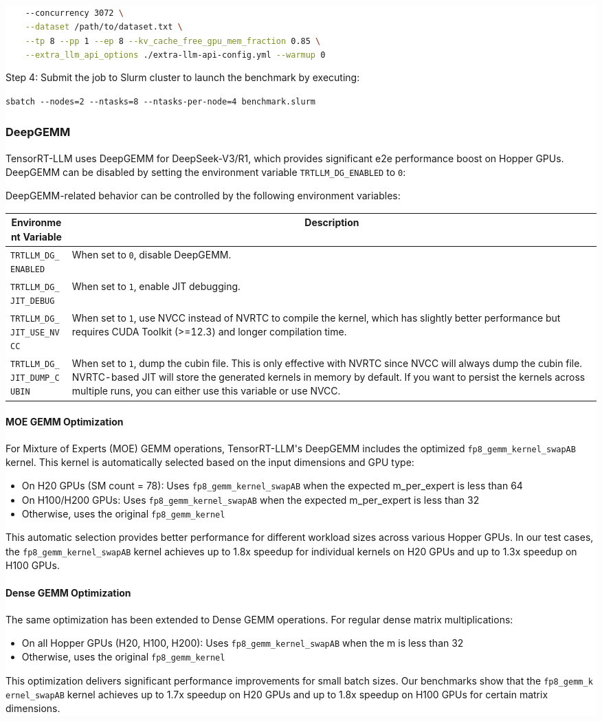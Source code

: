 ```bash
    --concurrency 3072 \
    --dataset /path/to/dataset.txt \
    --tp 8 --pp 1 --ep 8 --kv_cache_free_gpu_mem_fraction 0.85 \
    --extra_llm_api_options ./extra-llm-api-config.yml --warmup 0
```

Step 4: Submit the job to Slurm cluster to launch the benchmark by executing:
```
sbatch --nodes=2 --ntasks=8 --ntasks-per-node=4 benchmark.slurm
```


### DeepGEMM
TensorRT-LLM uses DeepGEMM for DeepSeek-V3/R1, which provides significant e2e performance boost on Hopper GPUs. DeepGEMM can be disabled by setting the environment variable `TRTLLM_DG_ENABLED` to `0`:

DeepGEMM-related behavior can be controlled by the following environment variables:

| Environment Variable | Description |
| ----------------------------- | ----------- |
| `TRTLLM_DG_ENABLED` | When set to `0`, disable DeepGEMM. |
| `TRTLLM_DG_JIT_DEBUG` | When set to `1`, enable JIT debugging. |
| `TRTLLM_DG_JIT_USE_NVCC` | When set to `1`, use NVCC instead of NVRTC to compile the kernel, which has slightly better performance but requires CUDA Toolkit (>=12.3) and longer compilation time.|
| `TRTLLM_DG_JIT_DUMP_CUBIN` | When set to `1`, dump the cubin file. This is only effective with NVRTC since NVCC will always dump the cubin file. NVRTC-based JIT will store the generated kernels in memory by default. If you want to persist the kernels across multiple runs, you can either use this variable or use NVCC. |

#### MOE GEMM Optimization

For Mixture of Experts (MOE) GEMM operations, TensorRT-LLM's DeepGEMM includes the optimized `fp8_gemm_kernel_swapAB` kernel. This kernel is automatically selected based on the input dimensions and GPU type:

- On H20 GPUs (SM count = 78): Uses `fp8_gemm_kernel_swapAB` when the expected m_per_expert is less than 64
- On H100/H200 GPUs: Uses `fp8_gemm_kernel_swapAB` when the expected m_per_expert is less than 32
- Otherwise, uses the original `fp8_gemm_kernel`

This automatic selection provides better performance for different workload sizes across various Hopper GPUs. In our test cases, the `fp8_gemm_kernel_swapAB` kernel achieves up to 1.8x speedup for individual kernels on H20 GPUs and up to 1.3x speedup on H100 GPUs.

#### Dense GEMM Optimization

The same optimization has been extended to Dense GEMM operations. For regular dense matrix multiplications:

- On all Hopper GPUs (H20, H100, H200): Uses `fp8_gemm_kernel_swapAB` when the m is less than 32
- Otherwise, uses the original `fp8_gemm_kernel`

This optimization delivers significant performance improvements for small batch sizes. Our benchmarks show that the `fp8_gemm_kernel_swapAB` kernel achieves up to 1.7x speedup on H20 GPUs and up to 1.8x speedup on H100 GPUs for certain matrix dimensions.
